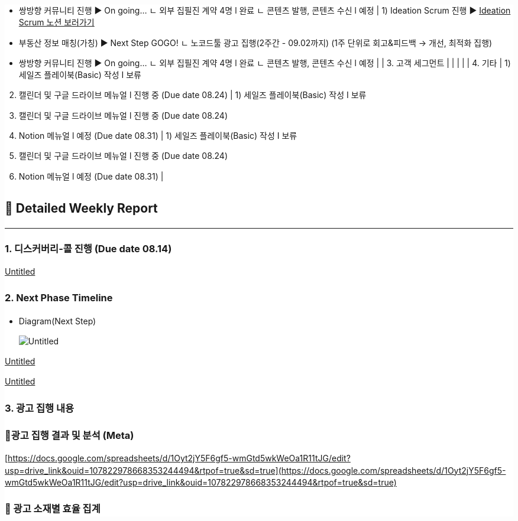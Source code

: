  - 쌍방향 커뮤니티 진행 ▶️ On going…
    ㄴ 외부 집필진 계약 4명 l 완료
    ㄴ 콘텐츠 발행, 콘텐츠 수신 l 예정  | 1) Ideation Scrum 진행
▶️ [Ideation Scrum 노션 보러가기](https://www.notion.so/Ideation-Scrum-2d3e133742384d349b2efb5e43f56261?pvs=21)
 - 부동산 정보 매칭(가칭) ▶️ Next Step GOGO!
    ㄴ 노코드툴 광고 집행(2주간 - 09.02까지)
          (1주 단위로 회고&피드백 → 개선, 최적화 집행)

 - 쌍방향 커뮤니티 진행 ▶️ On going…
    ㄴ 외부 집필진 계약 4명 l 완료
    ㄴ 콘텐츠 발행, 콘텐츠 수신 l  예정  |
| 3. 고객 세그먼트 |  |  |  |
| 4. 기타 | 1) 세일즈 플레이북(Basic) 작성 I 보류

2) 캘린더 및 구글 드라이브 메뉴얼 l 진행 중 (Due date 08.24) | 1) 세일즈 플레이북(Basic) 작성 I 보류

2) 캘린더 및 구글 드라이브 메뉴얼 l 진행 중 (Due date 08.24)

3) Notion 메뉴얼 l 예정 (Due date 08.31) | 1) 세일즈 플레이북(Basic) 작성 I 보류

2) 캘린더 및 구글 드라이브 메뉴얼 l 진행 중 (Due date 08.24)

3) Notion 메뉴얼 l 예정 (Due date 08.31) |

## 📍 Detailed Weekly Report

---

### 1. 디스커버리-콜 진행 (Due date 08.14)

[Untitled](Untitled%20157e98ce7f7181038098deebae30548a.csv)

### 2. Next Phase Timeline

- Diagram(Next Step)
    
    ![Untitled](Untitled%208.png)
    

[Untitled](Untitled%20157e98ce7f7181e09e96fae28a6aa2cf.csv)

[Untitled](Untitled%20157e98ce7f71818f8e08c74c38fb905e.csv)

### 3. 광고 집행 내용

### 📍광고 집행 결과 및 분석 (Meta)

[https://docs.google.com/spreadsheets/d/1Oyt2jY5F6gf5-wmGtd5wkWeOa1R11tJG/edit?usp=drive_link&ouid=107822978668353244494&rtpof=true&sd=true](https://docs.google.com/spreadsheets/d/1Oyt2jY5F6gf5-wmGtd5wkWeOa1R11tJG/edit?usp=drive_link&ouid=107822978668353244494&rtpof=true&sd=true)

### 📍 광고 소재별 효율 집계
